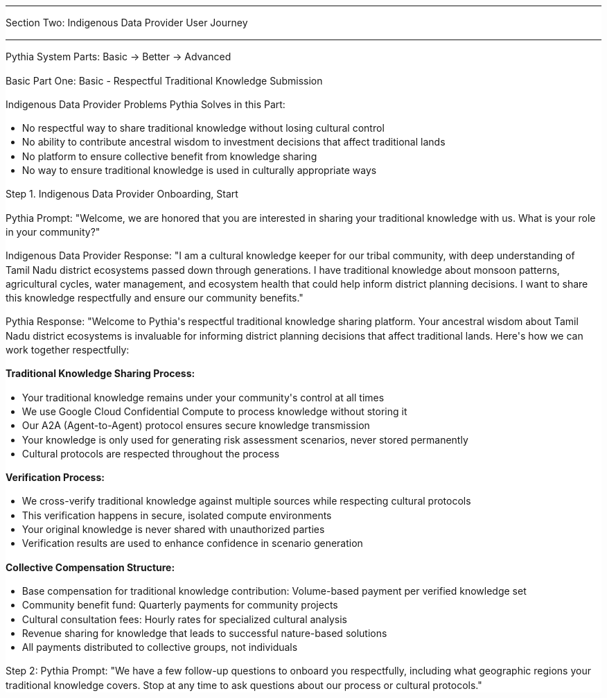 _____

Section Two: Indigenous Data Provider User Journey
_____

Pythia System Parts: Basic -> Better -> Advanced

Basic
Part One: Basic - Respectful Traditional Knowledge Submission

Indigenous Data Provider Problems Pythia Solves in this Part:
- No respectful way to share traditional knowledge without losing cultural control
- No ability to contribute ancestral wisdom to investment decisions that affect traditional lands
- No platform to ensure collective benefit from knowledge sharing
- No way to ensure traditional knowledge is used in culturally appropriate ways

Step 1. Indigenous Data Provider Onboarding, Start

Pythia Prompt: "Welcome, we are honored that you are interested in sharing your traditional knowledge with us. What is your role in your community?"

Indigenous Data Provider Response: "I am a cultural knowledge keeper for our tribal community, with deep understanding of Tamil Nadu district ecosystems passed down through generations. I have traditional knowledge about monsoon patterns, agricultural cycles, water management, and ecosystem health that could help inform district planning decisions. I want to share this knowledge respectfully and ensure our community benefits."

Pythia Response: "Welcome to Pythia's respectful traditional knowledge sharing platform. Your ancestral wisdom about Tamil Nadu district ecosystems is invaluable for informing district planning decisions that affect traditional lands. Here's how we can work together respectfully:

**Traditional Knowledge Sharing Process:**
- Your traditional knowledge remains under your community's control at all times
- We use Google Cloud Confidential Compute to process knowledge without storing it
- Our A2A (Agent-to-Agent) protocol ensures secure knowledge transmission
- Your knowledge is only used for generating risk assessment scenarios, never stored permanently
- Cultural protocols are respected throughout the process

**Verification Process:**
- We cross-verify traditional knowledge against multiple sources while respecting cultural protocols
- This verification happens in secure, isolated compute environments
- Your original knowledge is never shared with unauthorized parties
- Verification results are used to enhance confidence in scenario generation

**Collective Compensation Structure:**
- Base compensation for traditional knowledge contribution: Volume-based payment per verified knowledge set
- Community benefit fund: Quarterly payments for community projects
- Cultural consultation fees: Hourly rates for specialized cultural analysis
- Revenue sharing for knowledge that leads to successful nature-based solutions
- All payments distributed to collective groups, not individuals

Step 2: Pythia Prompt: "We have a few follow-up questions to onboard you respectfully, including what geographic regions your traditional knowledge covers. Stop at any time to ask questions about our process or cultural protocols."
